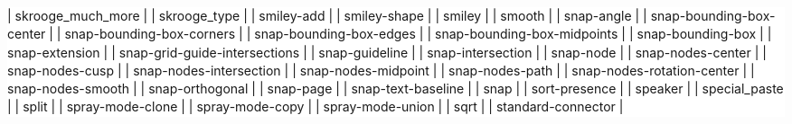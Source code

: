 | skrooge_much_more                                 |
| skrooge_type                                      |
| smiley-add                                        |
| smiley-shape                                      |
| smiley                                            |
| smooth                                            |
| snap-angle                                        |
| snap-bounding-box-center                          |
| snap-bounding-box-corners                         |
| snap-bounding-box-edges                           |
| snap-bounding-box-midpoints                       |
| snap-bounding-box                                 |
| snap-extension                                    |
| snap-grid-guide-intersections                     |
| snap-guideline                                    |
| snap-intersection                                 |
| snap-node                                         |
| snap-nodes-center                                 |
| snap-nodes-cusp                                   |
| snap-nodes-intersection                           |
| snap-nodes-midpoint                               |
| snap-nodes-path                                   |
| snap-nodes-rotation-center                        |
| snap-nodes-smooth                                 |
| snap-orthogonal                                   |
| snap-page                                         |
| snap-text-baseline                                |
| snap                                              |
| sort-presence                                     |
| speaker                                           |
| special_paste                                     |
| split                                             |
| spray-mode-clone                                  |
| spray-mode-copy                                   |
| spray-mode-union                                  |
| sqrt                                              |
| standard-connector                                |